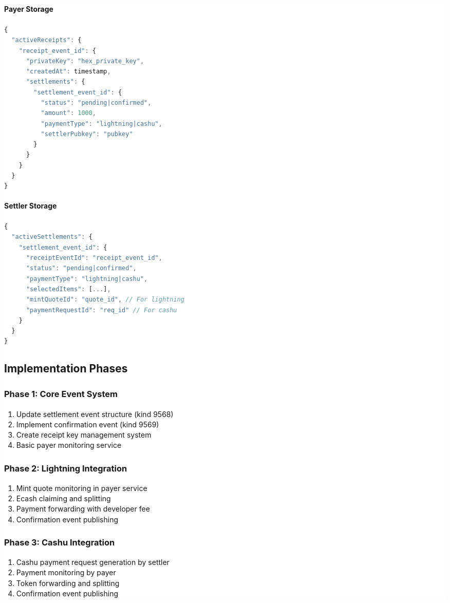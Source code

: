 #### Payer Storage
```javascript
{
  "activeReceipts": {
    "receipt_event_id": {
      "privateKey": "hex_private_key",
      "createdAt": timestamp,
      "settlements": {
        "settlement_event_id": {
          "status": "pending|confirmed",
          "amount": 1000,
          "paymentType": "lightning|cashu",
          "settlerPubkey": "pubkey"
        }
      }
    }
  }
}
```

#### Settler Storage
```javascript
{
  "activeSettlements": {
    "settlement_event_id": {
      "receiptEventId": "receipt_event_id",
      "status": "pending|confirmed",
      "paymentType": "lightning|cashu",
      "selectedItems": [...],
      "mintQuoteId": "quote_id", // For lightning
      "paymentRequestId": "req_id" // For cashu
    }
  }
}
```

## Implementation Phases

### Phase 1: Core Event System
1. Update settlement event structure (kind 9568)
2. Implement confirmation event (kind 9569)
3. Create receipt key management system
4. Basic payer monitoring service

### Phase 2: Lightning Integration
1. Mint quote monitoring in payer service
2. Ecash claiming and splitting
3. Payment forwarding with developer fee
4. Confirmation event publishing

### Phase 3: Cashu Integration
1. Cashu payment request generation by settler
2. Payment monitoring by payer
3. Token forwarding and splitting
4. Confirmation event publishing
